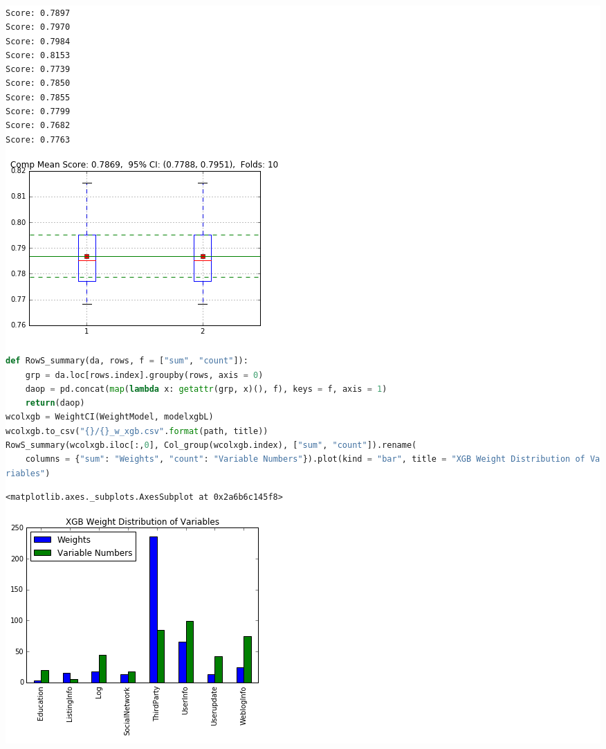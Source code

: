     Score: 0.7897
    Score: 0.7970
    Score: 0.7984
    Score: 0.8153
    Score: 0.7739
    Score: 0.7850
    Score: 0.7855
    Score: 0.7799
    Score: 0.7682
    Score: 0.7763



![png](output_54_1.png)



```python
def RowS_summary(da, rows, f = ["sum", "count"]):
    grp = da.loc[rows.index].groupby(rows, axis = 0)
    daop = pd.concat(map(lambda x: getattr(grp, x)(), f), keys = f, axis = 1)
    return(daop)
wcolxgb = WeightCI(WeightModel, modelxgbL)
wcolxgb.to_csv("{}/{}_w_xgb.csv".format(path, title))
RowS_summary(wcolxgb.iloc[:,0], Col_group(wcolxgb.index), ["sum", "count"]).rename(
    columns = {"sum": "Weights", "count": "Variable Numbers"}).plot(kind = "bar", title = "XGB Weight Distribution of Variables")
```




    <matplotlib.axes._subplots.AxesSubplot at 0x2a6b6c145f8>




![png](output_55_1.png)
